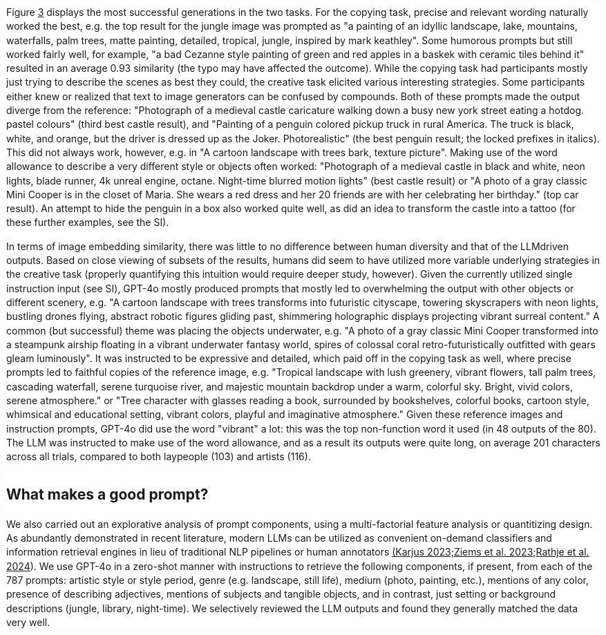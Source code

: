 Figure [3](#fig_1) displays the most successful generations in the two tasks. For the copying task, precise and relevant wording naturally worked the best, e.g. the top result for the jungle image was prompted as "a painting of an idyllic landscape, lake, mountains, waterfalls, palm trees, matte painting, detailed, tropical, jungle, inspired by mark keathley". Some humorous prompts but still worked fairly well, for example, "a bad Cezanne style painting of green and red apples in a baskek with ceramic tiles behind it" resulted in an average 0.93 similarity (the typo may have affected the outcome). While the copying task had participants mostly just trying to describe the scenes as best they could, the creative task elicited various interesting strategies. Some participants either knew or realized that text to image generators can be confused by compounds. Both of these prompts made the output diverge from the reference: "Photograph of a medieval castle caricature walking down a busy new york street eating a hotdog. pastel colours" (third best castle result), and "Painting of a penguin colored pickup truck in rural America. The truck is black, white, and orange, but the driver is dressed up as the Joker. Photorealistic" (the best penguin result; the locked prefixes in italics). This did not always work, however, e.g. in "A cartoon landscape with trees bark, texture picture". Making use of the word allowance to describe a very different style or objects often worked: "Photograph of a medieval castle in black and white, neon lights, blade runner, 4k unreal engine, octane. Night-time blurred motion lights" (best castle result) or "A photo of a gray classic Mini Cooper is in the closet of Maria. She wears a red dress and her 20 friends are with her celebrating her birthday." (top car result). An attempt to hide the penguin in a box also worked quite well, as did an idea to transform the castle into a tattoo (for these further examples, see the SI).

In terms of image embedding similarity, there was little to no difference between human diversity and that of the LLMdriven outputs. Based on close viewing of subsets of the results, humans did seem to have utilized more variable underlying strategies in the creative task (properly quantifying this intuition would require deeper study, however). Given the currently utilized single instruction input (see SI), GPT-4o mostly produced prompts that mostly led to overwhelming the output with other objects or different scenery, e.g. "A cartoon landscape with trees transforms into futuristic cityscape, towering skyscrapers with neon lights, bustling drones flying, abstract robotic figures gliding past, shimmering holographic displays projecting vibrant surreal content." A common (but successful) theme was placing the objects underwater, e.g. "A photo of a gray classic Mini Cooper transformed into a steampunk airship floating in a vibrant underwater fantasy world, spires of colossal coral retro-futuristically outfitted with gears gleam luminously". It was instructed to be expressive and detailed, which paid off in the copying task as well, where precise prompts led to faithful copies of the reference image, e.g. "Tropical landscape with lush greenery, vibrant flowers, tall palm trees, cascading waterfall, serene turquoise river, and majestic mountain backdrop under a warm, colorful sky. Bright, vivid colors, serene atmosphere." or "Tree character with glasses reading a book, surrounded by bookshelves, colorful books, cartoon style, whimsical and educational setting, vibrant colors, playful and imaginative atmosphere." Given these reference images and instruction prompts, GPT-4o did use the word "vibrant" a lot: this was the top non-function word it used (in 48 outputs of the 80). The LLM was instructed to make use of the word allowance, and as a result its outputs were quite long, on average 201 characters across all trials, compared to both laypeople (103) and artists (116).

## What makes a good prompt?

We also carried out an explorative analysis of prompt components, using a multi-factorial feature analysis or quantitizing design. As abundantly demonstrated in recent literature, modern LLMs can be utilized as convenient on-demand classifiers and information retrieval engines in lieu of traditional NLP pipelines or human annotators [(Karjus 2023;](#b25)[Ziems et al. 2023;](#b64)[Rathje et al. 2024](#b52)). We use GPT-4o in a zero-shot manner with instructions to retrieve the following components, if present, from each of the 787 prompts: artistic style or style period, genre (e.g. landscape, still life), medium (photo, painting, etc.), mentions of any color, presence of describing adjectives, mentions of subjects and tangible objects, and in contrast, just setting or background descriptions (jungle, library, night-time). We selectively reviewed the LLM outputs and found they generally matched the data very well.
